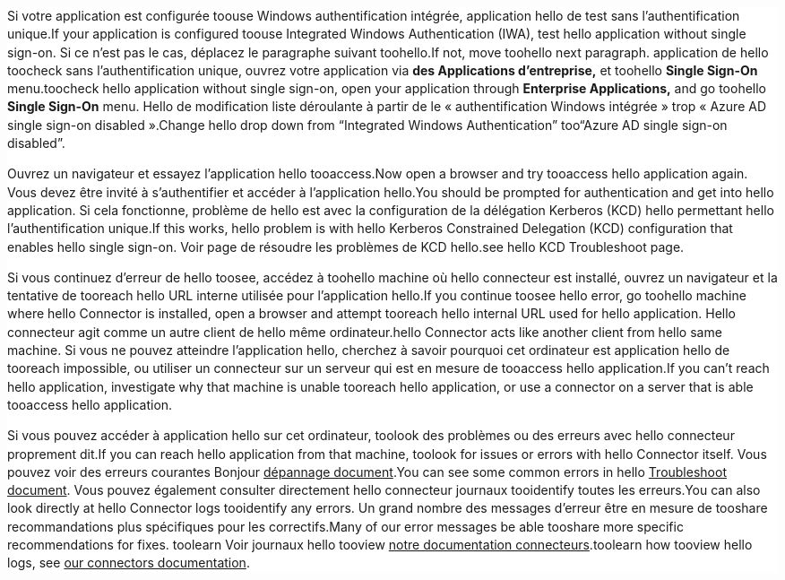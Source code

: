 <span data-ttu-id="71fe5-173">Si votre application est configurée toouse Windows authentification intégrée, application hello de test sans l’authentification unique.</span><span class="sxs-lookup"><span data-stu-id="71fe5-173">If your application is configured toouse Integrated Windows Authentication (IWA), test hello application without single sign-on.</span></span> <span data-ttu-id="71fe5-174">Si ce n’est pas le cas, déplacez le paragraphe suivant toohello.</span><span class="sxs-lookup"><span data-stu-id="71fe5-174">If not, move toohello next paragraph.</span></span> <span data-ttu-id="71fe5-175">application de hello toocheck sans l’authentification unique, ouvrez votre application via **des Applications d’entreprise,** et toohello **Single Sign-On** menu.</span><span class="sxs-lookup"><span data-stu-id="71fe5-175">toocheck hello application without single sign-on, open your application through **Enterprise Applications,** and go toohello **Single Sign-On** menu.</span></span> <span data-ttu-id="71fe5-176">Hello de modification liste déroulante à partir de le « authentification Windows intégrée » trop « Azure AD single sign-on disabled ».</span><span class="sxs-lookup"><span data-stu-id="71fe5-176">Change hello drop down from “Integrated Windows Authentication” too“Azure AD single sign-on disabled”.</span></span> 

<span data-ttu-id="71fe5-177">Ouvrez un navigateur et essayez l’application hello tooaccess.</span><span class="sxs-lookup"><span data-stu-id="71fe5-177">Now open a browser and try tooaccess hello application again.</span></span> <span data-ttu-id="71fe5-178">Vous devez être invité à s’authentifier et accéder à l’application hello.</span><span class="sxs-lookup"><span data-stu-id="71fe5-178">You should be prompted for authentication and get into hello application.</span></span> <span data-ttu-id="71fe5-179">Si cela fonctionne, problème de hello est avec la configuration de la délégation Kerberos (KCD) hello permettant hello l’authentification unique.</span><span class="sxs-lookup"><span data-stu-id="71fe5-179">If this works, hello problem is with hello Kerberos Constrained Delegation (KCD) configuration that enables hello single sign-on.</span></span> <span data-ttu-id="71fe5-180">Voir page de résoudre les problèmes de KCD hello.</span><span class="sxs-lookup"><span data-stu-id="71fe5-180">see hello KCD Troubleshoot page.</span></span>

<span data-ttu-id="71fe5-181">Si vous continuez d’erreur de hello toosee, accédez à toohello machine où hello connecteur est installé, ouvrez un navigateur et la tentative de tooreach hello URL interne utilisée pour l’application hello.</span><span class="sxs-lookup"><span data-stu-id="71fe5-181">If you continue toosee hello error, go toohello machine where hello Connector is installed, open a browser and attempt tooreach hello internal URL used for hello application.</span></span> <span data-ttu-id="71fe5-182">Hello connecteur agit comme un autre client de hello même ordinateur.</span><span class="sxs-lookup"><span data-stu-id="71fe5-182">hello Connector acts like another client from hello same machine.</span></span> <span data-ttu-id="71fe5-183">Si vous ne pouvez atteindre l’application hello, cherchez à savoir pourquoi cet ordinateur est application hello de tooreach impossible, ou utiliser un connecteur sur un serveur qui est en mesure de tooaccess hello application.</span><span class="sxs-lookup"><span data-stu-id="71fe5-183">If you can’t reach hello application, investigate why that machine is unable tooreach hello application, or use a connector on a server that is able tooaccess hello application.</span></span>

<span data-ttu-id="71fe5-184">Si vous pouvez accéder à application hello sur cet ordinateur, toolook des problèmes ou des erreurs avec hello connecteur proprement dit.</span><span class="sxs-lookup"><span data-stu-id="71fe5-184">If you can reach hello application from that machine, toolook for issues or errors with hello Connector itself.</span></span> <span data-ttu-id="71fe5-185">Vous pouvez voir des erreurs courantes Bonjour [dépannage document](https://docs.microsoft.com/azure/active-directory/active-directory-application-proxy-troubleshoot#connector-errors).</span><span class="sxs-lookup"><span data-stu-id="71fe5-185">You can see some common errors in hello [Troubleshoot document](https://docs.microsoft.com/azure/active-directory/active-directory-application-proxy-troubleshoot#connector-errors).</span></span> <span data-ttu-id="71fe5-186">Vous pouvez également consulter directement hello connecteur journaux tooidentify toutes les erreurs.</span><span class="sxs-lookup"><span data-stu-id="71fe5-186">You can also look directly at hello Connector logs tooidentify any errors.</span></span> <span data-ttu-id="71fe5-187">Un grand nombre des messages d’erreur être en mesure de tooshare recommandations plus spécifiques pour les correctifs.</span><span class="sxs-lookup"><span data-stu-id="71fe5-187">Many of our error messages be able tooshare more specific recommendations for fixes.</span></span> <span data-ttu-id="71fe5-188">toolearn Voir journaux hello tooview [notre documentation connecteurs](https://docs.microsoft.com/azure/active-directory/application-proxy-understand-connectors#under-the-hood).</span><span class="sxs-lookup"><span data-stu-id="71fe5-188">toolearn how tooview hello logs, see [our connectors documentation](https://docs.microsoft.com/azure/active-directory/application-proxy-understand-connectors#under-the-hood).</span></span>

